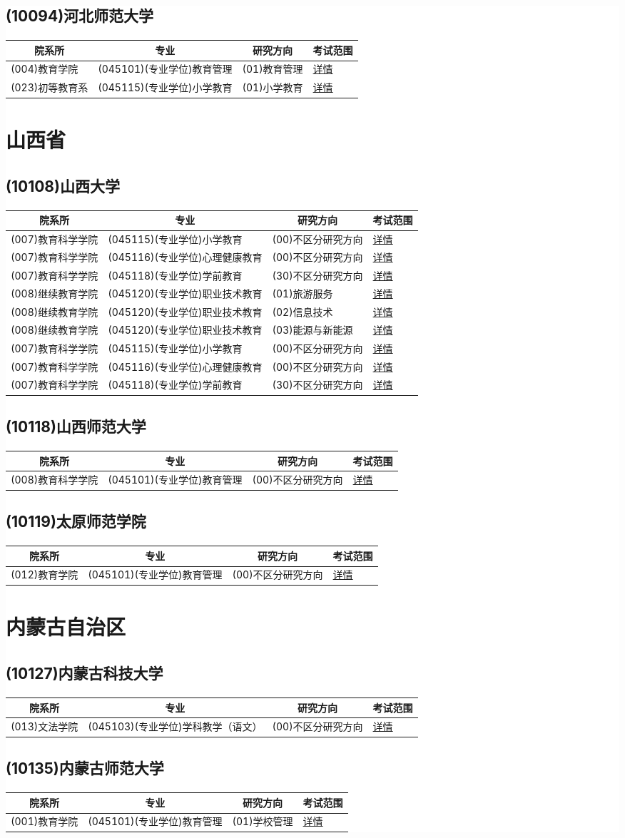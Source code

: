 ## (10094)河北师范大学
| 院系所   |  专业  |  研究方向  |   考试范围 |  
| - | - | - |  - |   
 | (004)教育学院 | (045101)(专业学位)教育管理 | (01)教育管理| [详情](https://yz.chsi.com.cn/zsml/kskm.jsp?id=1009421004045101012) |
 | (023)初等教育系 | (045115)(专业学位)小学教育 | (01)小学教育| [详情](https://yz.chsi.com.cn/zsml/kskm.jsp?id=1009421023045115012) |
# 山西省
## (10108)山西大学
| 院系所   |  专业  |  研究方向  |   考试范围 |  
| - | - | - |  - |   
 | (007)教育科学学院 | (045115)(专业学位)小学教育 | (00)不区分研究方向| [详情](https://yz.chsi.com.cn/zsml/kskm.jsp?id=1010821007045115002) |
 | (007)教育科学学院 | (045116)(专业学位)心理健康教育 | (00)不区分研究方向| [详情](https://yz.chsi.com.cn/zsml/kskm.jsp?id=1010821007045116002) |
 | (007)教育科学学院 | (045118)(专业学位)学前教育 | (30)不区分研究方向| [详情](https://yz.chsi.com.cn/zsml/kskm.jsp?id=1010821007045118302) |
 | (008)继续教育学院 | (045120)(专业学位)职业技术教育 | (01)旅游服务| [详情](https://yz.chsi.com.cn/zsml/kskm.jsp?id=1010821008045120012) |
 | (008)继续教育学院 | (045120)(专业学位)职业技术教育 | (02)信息技术| [详情](https://yz.chsi.com.cn/zsml/kskm.jsp?id=1010821008045120022) |
 | (008)继续教育学院 | (045120)(专业学位)职业技术教育 | (03)能源与新能源| [详情](https://yz.chsi.com.cn/zsml/kskm.jsp?id=1010821008045120032) |
 | (007)教育科学学院 | (045115)(专业学位)小学教育 | (00)不区分研究方向| [详情](https://yz.chsi.com.cn/zsml/kskm.jsp?id=1010823007045115002) |
 | (007)教育科学学院 | (045116)(专业学位)心理健康教育 | (00)不区分研究方向| [详情](https://yz.chsi.com.cn/zsml/kskm.jsp?id=1010823007045116002) |
 | (007)教育科学学院 | (045118)(专业学位)学前教育 | (30)不区分研究方向| [详情](https://yz.chsi.com.cn/zsml/kskm.jsp?id=1010823007045118302) |
## (10118)山西师范大学
| 院系所   |  专业  |  研究方向  |   考试范围 |  
| - | - | - |  - |   
 | (008)教育科学学院 | (045101)(专业学位)教育管理 | (00)不区分研究方向| [详情](https://yz.chsi.com.cn/zsml/kskm.jsp?id=1011821008045101002) |
## (10119)太原师范学院
| 院系所   |  专业  |  研究方向  |   考试范围 |  
| - | - | - |  - |   
 | (012)教育学院 | (045101)(专业学位)教育管理 | (00)不区分研究方向| [详情](https://yz.chsi.com.cn/zsml/kskm.jsp?id=1011921012045101002) |
# 内蒙古自治区
## (10127)内蒙古科技大学
| 院系所   |  专业  |  研究方向  |   考试范围 |  
| - | - | - |  - |   
 | (013)文法学院 | (045103)(专业学位)学科教学（语文） | (00)不区分研究方向| [详情](https://yz.chsi.com.cn/zsml/kskm.jsp?id=1012721013045103002) |
## (10135)内蒙古师范大学
| 院系所   |  专业  |  研究方向  |   考试范围 |  
| - | - | - |  - |   
 | (001)教育学院 | (045101)(专业学位)教育管理 | (01)学校管理| [详情](https://yz.chsi.com.cn/zsml/kskm.jsp?id=1013521001045101012) |
